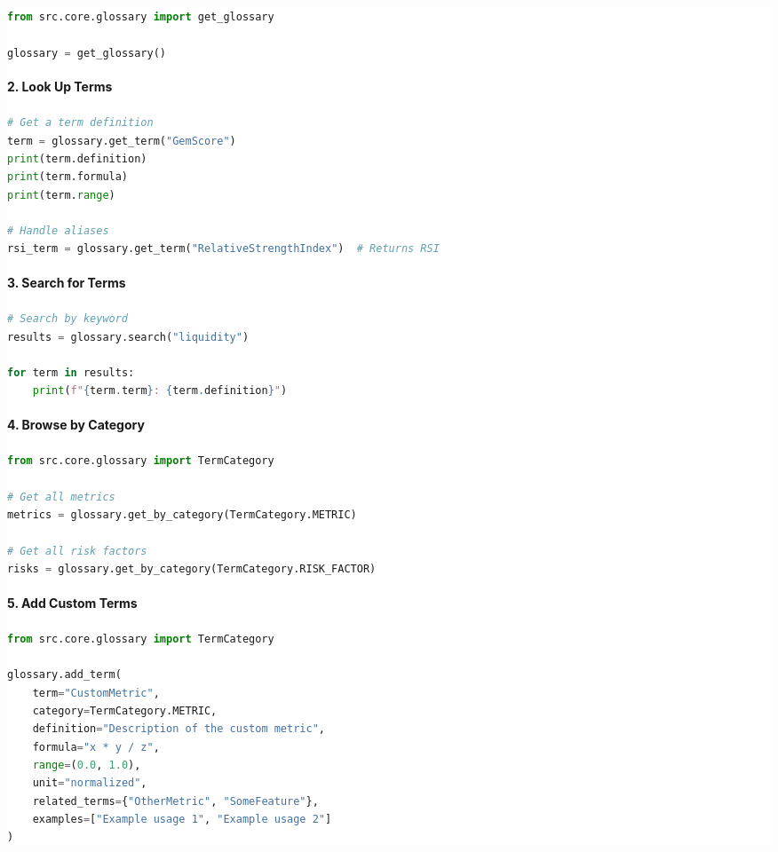 ```python
from src.core.glossary import get_glossary

glossary = get_glossary()
```

#### 2. Look Up Terms

```python
# Get a term definition
term = glossary.get_term("GemScore")
print(term.definition)
print(term.formula)
print(term.range)

# Handle aliases
rsi_term = glossary.get_term("RelativeStrengthIndex")  # Returns RSI
```

#### 3. Search for Terms

```python
# Search by keyword
results = glossary.search("liquidity")

for term in results:
    print(f"{term.term}: {term.definition}")
```

#### 4. Browse by Category

```python
from src.core.glossary import TermCategory

# Get all metrics
metrics = glossary.get_by_category(TermCategory.METRIC)

# Get all risk factors
risks = glossary.get_by_category(TermCategory.RISK_FACTOR)
```

#### 5. Add Custom Terms

```python
from src.core.glossary import TermCategory

glossary.add_term(
    term="CustomMetric",
    category=TermCategory.METRIC,
    definition="Description of the custom metric",
    formula="x * y / z",
    range=(0.0, 1.0),
    unit="normalized",
    related_terms={"OtherMetric", "SomeFeature"},
    examples=["Example usage 1", "Example usage 2"]
)
```
